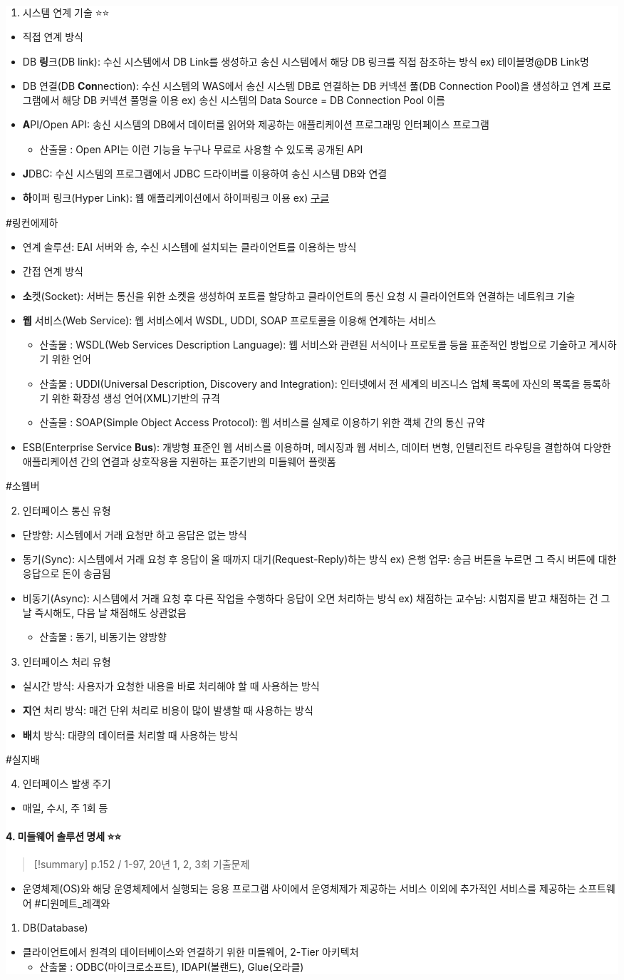 1. 시스템 연계 기술 ⭐⭐
- 직접 연계 방식

- DB **링**크(DB link): 수신 시스템에서 DB Link를 생성하고 송신 시스템에서 해당 DB 링크를 직접 참조하는 방식
ex) 테이블명@DB Link명
- DB 연결(DB **Con**nection): 수신 시스템의 WAS에서 송신 시스템 DB로 연결하는 DB 커넥션 풀(DB Connection Pool)을 생성하고 연계 프로그램에서 해당 DB 커넥션 풀명을 이용
ex) 송신 시스템의 Data Source = DB Connection Pool 이름
- **A**PI/Open API: 송신 시스템의 DB에서 데이터를 읽어와 제공하는 애플리케이션 프로그래밍 인터페이스 프로그램
	- 산출물 : Open API는 이런 기능을 누구나 무료로 사용할 수 있도록 공개된 API
- **J**DBC: 수신 시스템의 프로그램에서 JDBC 드라이버를 이용하여 송신 시스템 DB와 연결
- **하**이퍼 링크(Hyper Link): 웹 애플리케이션에서 하이퍼링크 이용
ex) <a href=’url’>구글</a>

#링컨에제하

- 연계 솔루션: EAI 서버와 송, 수신 시스템에 설치되는 클라이언트를 이용하는 방식

- 간접 연계 방식

- **소**켓(Socket): 서버는 통신을 위한 소켓을 생성하여 포트를 할당하고 클라이언트의 통신 요청 시 클라이언트와 연결하는 네트워크 기술
- **웹** 서비스(Web Service): 웹 서비스에서 WSDL, UDDI, SOAP 프로토콜을 이용해 연계하는 서비스
	- 산출물 : WSDL(Web Services Description Language): 웹 서비스와 관련된 서식이나 프로토콜 등을 표준적인 방법으로 기술하고 게시하기 위한 언어

	- 산출물 : UDDI(Universal Description, Discovery and Integration): 인터넷에서 전 세계의 비즈니스 업체 목록에 자신의 목록을 등록하기 위한 확장성 생성 언어(XML)기반의 규격

	- 산출물 : SOAP(Simple Object Access Protocol): 웹 서비스를 실제로 이용하기 위한 객체 간의 통신 규약

- ESB(Enterprise Service **Bus**): 개방형 표준인 웹 서비스를 이용하며, 메시징과 웹 서비스, 데이터 변형, 인텔리전트 라우팅을 결합하여 다양한 애플리케이션 간의 연결과 상호작용을 지원하는 표준기반의 미들웨어 플랫폼

#소웹버

2. 인터페이스 통신 유형
- 단방향: 시스템에서 거래 요청만 하고 응답은 없는 방식

- 동기(Sync): 시스템에서 거래 요청 후 응답이 올 때까지 대기(Request-Reply)하는 방식
ex) 은행 업무: 송금 버튼을 누르면 그 즉시 버튼에 대한 응답으로 돈이 송금됨
- 비동기(Async): 시스템에서 거래 요청 후 다른 작업을 수행하다 응답이 오면 처리하는 방식
ex) 채점하는 교수님: 시험지를 받고 채점하는 건 그 날 즉시해도, 다음 날 채점해도 상관없음

	- 산출물 : 동기, 비동기는 양방향

3. 인터페이스 처리 유형
- 실시간 방식: 사용자가 요청한 내용을 바로 처리해야 할 때 사용하는 방식

- **지**연 처리 방식: 매건 단위 처리로 비용이 많이 발생할 때 사용하는 방식
- **배**치 방식: 대량의 데이터를 처리할 때 사용하는 방식

#실지배

4. 인터페이스 발생 주기
- 매일, 수시, 주 1회 등
#### 4. 미들웨어 솔루션 명세 ⭐⭐
>[!summary] p.152 / 1-97, 20년 1, 2, 3회 기출문제

- 운영체제(OS)와 해당 운영체제에서 실행되는 응용 프로그램 사이에서 운영체제가 제공하는 서비스 이외에 추가적인 서비스를 제공하는 소프트웨어
#디원메트_레객와
1. DB(Database)
- 클라이언트에서 원격의 데이터베이스와 연결하기 위한 미들웨어, 2-Tier 아키텍처
	- 산출물 : ODBC(마이크로소프트), IDAPI(볼랜드), Glue(오라클)

